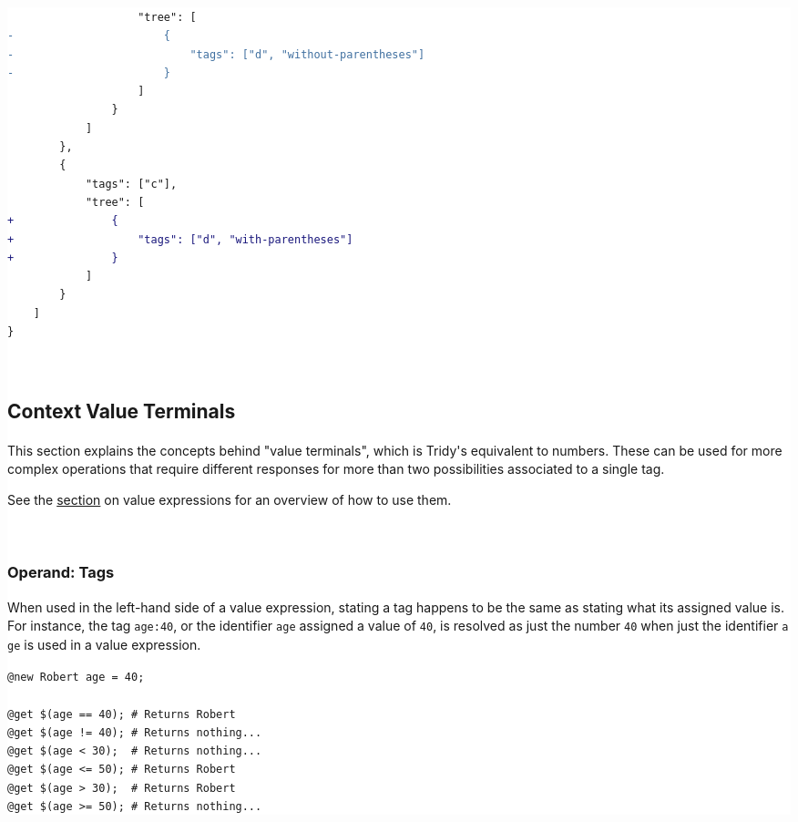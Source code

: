 ```diff
                    "tree": [
-                       {
-                           "tags": ["d", "without-parentheses"]
-                       }
                    ]
                }
            ]
        },
        {
            "tags": ["c"],
            "tree": [
+               {
+                   "tags": ["d", "with-parentheses"]
+               }
            ]
        }
    ]
}
```

<br>

<div id="context-value-terminals"/>

## **Context Value Terminals**

This section explains the concepts behind "value terminals", which is Tridy's equivalent to numbers. These can be used for more complex operations that require different responses for more than two possibilities associated to a single tag.

See the [section](#context-value-expressions) on value expressions for an overview of how to use them.

<br>

<div id="context-tag-values"/>

### **Operand: Tags**

When used in the left-hand side of a value expression, stating a tag happens to be the same as stating what its assigned value is. For instance, the tag `age:40`, or the identifier `age` assigned a value of `40`, is resolved as just the number `40` when just the identifier `age` is used in a value expression.

```
@new Robert age = 40;

@get $(age == 40); # Returns Robert
@get $(age != 40); # Returns nothing...
@get $(age < 30);  # Returns nothing...
@get $(age <= 50); # Returns Robert
@get $(age > 30);  # Returns Robert
@get $(age >= 50); # Returns nothing...
```
